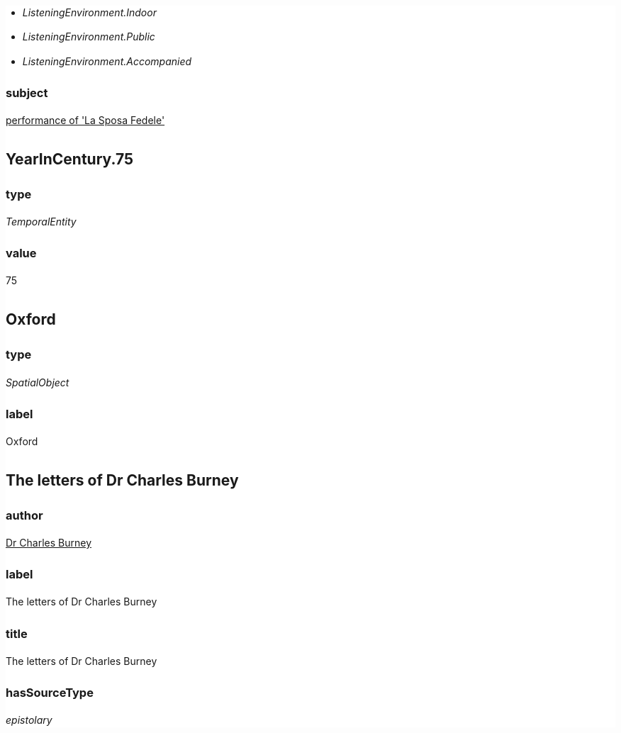  - *ListeningEnvironment.Indoor*

 - *ListeningEnvironment.Public*

 - *ListeningEnvironment.Accompanied*

### subject


[performance of 'La Sposa Fedele'](#performance-of-'La-Sposa-Fedele')

## YearInCentury.75

### type


*TemporalEntity*

### value


75

## Oxford

### type


*SpatialObject*

### label


Oxford

## The letters of Dr Charles Burney

### author


[Dr Charles Burney](#Dr-Charles-Burney)

### label


The letters of Dr Charles Burney

### title


The letters of Dr Charles Burney

### hasSourceType


*epistolary*
